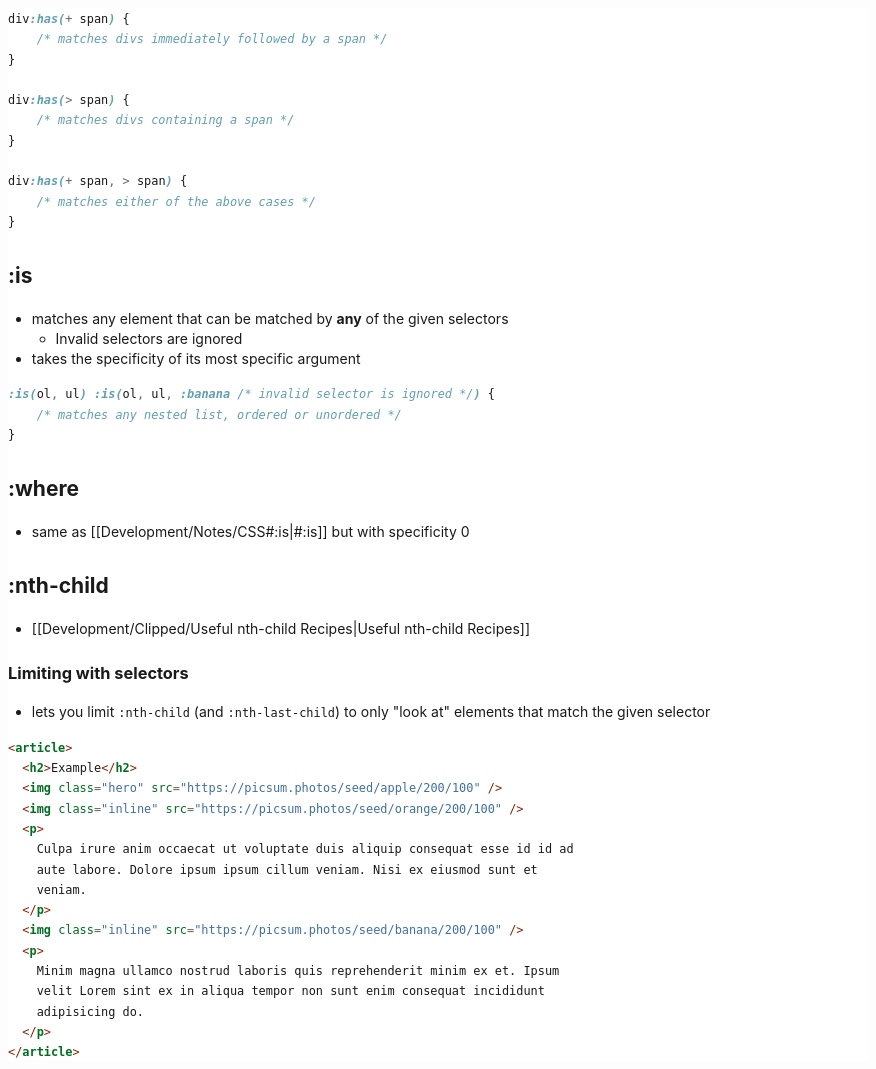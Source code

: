 ```css
div:has(+ span) {
    /* matches divs immediately followed by a span */
}

div:has(> span) {
    /* matches divs containing a span */
}

div:has(+ span, > span) {
    /* matches either of the above cases */
}
```

## :is

- matches any element that can be matched by **any** of the given selectors
    - Invalid selectors are ignored
- takes the specificity of its most specific argument

```css
:is(ol, ul) :is(ol, ul, :banana /* invalid selector is ignored */) {
    /* matches any nested list, ordered or unordered */
}
```

## :where

- same as [[Development/Notes/CSS#:is\|#:is]] but with specificity 0

## :nth-child

- [[Development/Clipped/Useful nth-child Recipes\|Useful nth-child Recipes]]

### Limiting with selectors

- lets you limit `:nth-child` (and `:nth-last-child`) to only "look at" elements that match the given selector

```html
<article>
  <h2>Example</h2>
  <img class="hero" src="https://picsum.photos/seed/apple/200/100" />
  <img class="inline" src="https://picsum.photos/seed/orange/200/100" />
  <p>
    Culpa irure anim occaecat ut voluptate duis aliquip consequat esse id id ad
    aute labore. Dolore ipsum ipsum cillum veniam. Nisi ex eiusmod sunt et
    veniam.
  </p>
  <img class="inline" src="https://picsum.photos/seed/banana/200/100" />
  <p>
    Minim magna ullamco nostrud laboris quis reprehenderit minim ex et. Ipsum
    velit Lorem sint ex in aliqua tempor non sunt enim consequat incididunt
    adipisicing do.
  </p>
</article>
```
